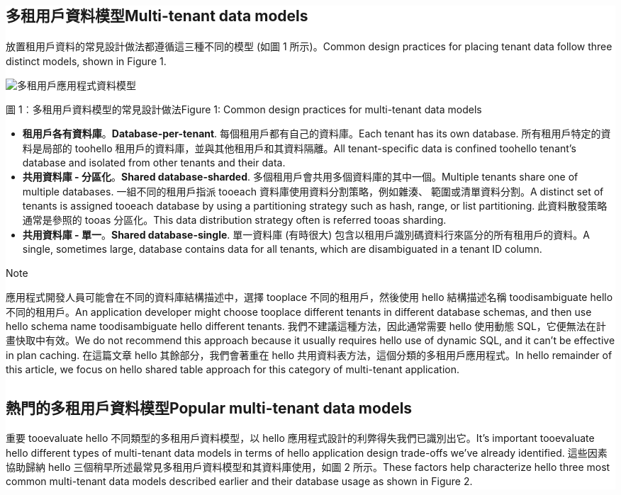 ## <a name="multi-tenant-data-models"></a><span data-ttu-id="62841-165">多租用戶資料模型</span><span class="sxs-lookup"><span data-stu-id="62841-165">Multi-tenant data models</span></span>
<span data-ttu-id="62841-166">放置租用戶資料的常見設計做法都遵循這三種不同的模型 (如圖 1 所示)。</span><span class="sxs-lookup"><span data-stu-id="62841-166">Common design practices for placing tenant data follow three distinct models, shown in Figure 1.</span></span>

![多租用戶應用程式資料模型](./media/sql-database-design-patterns-multi-tenancy-saas-applications/sql-database-multi-tenant-data-models.png)

<span data-ttu-id="62841-168">圖 1︰多租用戶資料模型的常見設計做法</span><span class="sxs-lookup"><span data-stu-id="62841-168">Figure 1: Common design practices for multi-tenant data models</span></span>

* <span data-ttu-id="62841-169">**租用戶各有資料庫**。</span><span class="sxs-lookup"><span data-stu-id="62841-169">**Database-per-tenant**.</span></span> <span data-ttu-id="62841-170">每個租用戶都有自己的資料庫。</span><span class="sxs-lookup"><span data-stu-id="62841-170">Each tenant has its own database.</span></span> <span data-ttu-id="62841-171">所有租用戶特定的資料是局部的 toohello 租用戶的資料庫，並與其他租用戶和其資料隔離。</span><span class="sxs-lookup"><span data-stu-id="62841-171">All tenant-specific data is confined toohello tenant’s database and isolated from other tenants and their data.</span></span>
* <span data-ttu-id="62841-172">**共用資料庫 - 分區化**。</span><span class="sxs-lookup"><span data-stu-id="62841-172">**Shared database-sharded**.</span></span> <span data-ttu-id="62841-173">多個租用戶會共用多個資料庫的其中一個。</span><span class="sxs-lookup"><span data-stu-id="62841-173">Multiple tenants share one of multiple databases.</span></span> <span data-ttu-id="62841-174">一組不同的租用戶指派 tooeach 資料庫使用資料分割策略，例如雜湊、 範圍或清單資料分割。</span><span class="sxs-lookup"><span data-stu-id="62841-174">A distinct set of tenants is assigned tooeach database by using a partitioning strategy such as hash, range, or list partitioning.</span></span> <span data-ttu-id="62841-175">此資料散發策略通常是參照的 tooas 分區化。</span><span class="sxs-lookup"><span data-stu-id="62841-175">This data distribution strategy often is referred tooas sharding.</span></span>
* <span data-ttu-id="62841-176">**共用資料庫 - 單一**。</span><span class="sxs-lookup"><span data-stu-id="62841-176">**Shared database-single**.</span></span> <span data-ttu-id="62841-177">單一資料庫 (有時很大) 包含以租用戶識別碼資料行來區分的所有租用戶的資料。</span><span class="sxs-lookup"><span data-stu-id="62841-177">A single, sometimes large, database contains data for all tenants, which are disambiguated in a tenant ID column.</span></span>

> [!NOTE]
> <span data-ttu-id="62841-178">應用程式開發人員可能會在不同的資料庫結構描述中，選擇 tooplace 不同的租用戶，然後使用 hello 結構描述名稱 toodisambiguate hello 不同的租用戶。</span><span class="sxs-lookup"><span data-stu-id="62841-178">An application developer might choose tooplace different tenants in different database schemas, and then use hello schema name toodisambiguate hello different tenants.</span></span> <span data-ttu-id="62841-179">我們不建議這種方法，因此通常需要 hello 使用動態 SQL，它便無法在計畫快取中有效。</span><span class="sxs-lookup"><span data-stu-id="62841-179">We do not recommend this approach because it usually requires hello use of dynamic SQL, and it can’t be effective in plan caching.</span></span> <span data-ttu-id="62841-180">在這篇文章 hello 其餘部分，我們會著重在 hello 共用資料表方法，這個分類的多租用戶應用程式。</span><span class="sxs-lookup"><span data-stu-id="62841-180">In hello remainder of this article, we focus on hello shared table approach for this category of multi-tenant application.</span></span>
> 
> 

## <a name="popular-multi-tenant-data-models"></a><span data-ttu-id="62841-181">熱門的多租用戶資料模型</span><span class="sxs-lookup"><span data-stu-id="62841-181">Popular multi-tenant data models</span></span>
<span data-ttu-id="62841-182">重要 tooevaluate hello 不同類型的多租用戶資料模型，以 hello 應用程式設計的利弊得失我們已識別出它。</span><span class="sxs-lookup"><span data-stu-id="62841-182">It’s important tooevaluate hello different types of multi-tenant data models in terms of hello application design trade-offs we’ve already identified.</span></span> <span data-ttu-id="62841-183">這些因素協助歸納 hello 三個稍早所述最常見多租用戶資料模型和其資料庫使用，如圖 2 所示。</span><span class="sxs-lookup"><span data-stu-id="62841-183">These factors help characterize hello three most common multi-tenant data models described earlier and their database usage as shown in Figure 2.</span></span>
